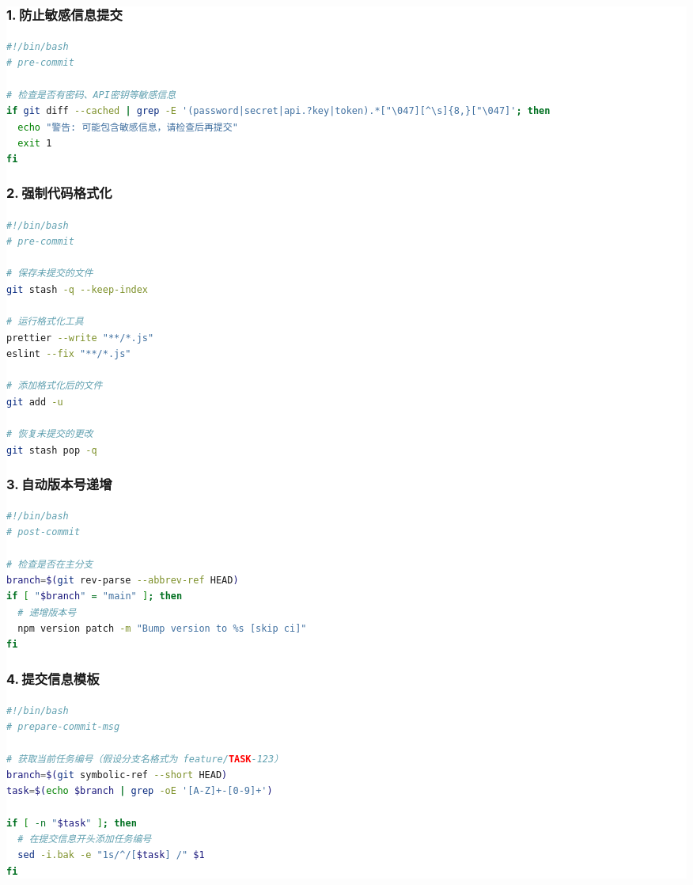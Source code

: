 ### 1. 防止敏感信息提交

```bash
#!/bin/bash
# pre-commit

# 检查是否有密码、API密钥等敏感信息
if git diff --cached | grep -E '(password|secret|api.?key|token).*["\047][^\s]{8,}["\047]'; then
  echo "警告: 可能包含敏感信息，请检查后再提交"
  exit 1
fi
```

### 2. 强制代码格式化

```bash
#!/bin/bash
# pre-commit

# 保存未提交的文件
git stash -q --keep-index

# 运行格式化工具
prettier --write "**/*.js"
eslint --fix "**/*.js"

# 添加格式化后的文件
git add -u

# 恢复未提交的更改
git stash pop -q
```

### 3. 自动版本号递增

```bash
#!/bin/bash
# post-commit

# 检查是否在主分支
branch=$(git rev-parse --abbrev-ref HEAD)
if [ "$branch" = "main" ]; then
  # 递增版本号
  npm version patch -m "Bump version to %s [skip ci]"
fi
```

### 4. 提交信息模板

```bash
#!/bin/bash
# prepare-commit-msg

# 获取当前任务编号（假设分支名格式为 feature/TASK-123）
branch=$(git symbolic-ref --short HEAD)
task=$(echo $branch | grep -oE '[A-Z]+-[0-9]+')

if [ -n "$task" ]; then
  # 在提交信息开头添加任务编号
  sed -i.bak -e "1s/^/[$task] /" $1
fi
```
